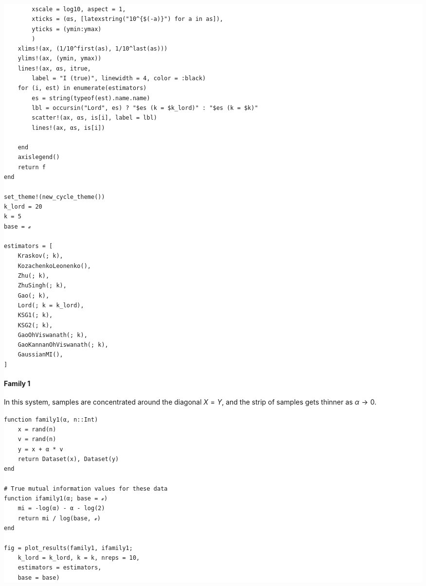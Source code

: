 ```@example ex_mutualinfo
        xscale = log10, aspect = 1,
        xticks = (αs, [latexstring("10^{$(-a)}") for a in as]),
        yticks = (ymin:ymax)
        )
    xlims!(ax, (1/10^first(as), 1/10^last(as)))
    ylims!(ax, (ymin, ymax))
    lines!(ax, αs, itrue, 
        label = "I (true)", linewidth = 4, color = :black)
    for (i, est) in enumerate(estimators)
        es = string(typeof(est).name.name)
        lbl = occursin("Lord", es) ? "$es (k = $k_lord)" : "$es (k = $k)"
        scatter!(ax, αs, is[i], label = lbl)
        lines!(ax, αs, is[i])

    end
    axislegend()
    return f
end

set_theme!(new_cycle_theme())
k_lord = 20
k = 5
base = ℯ

estimators = [
    Kraskov(; k), 
    KozachenkoLeonenko(),
    Zhu(; k), 
    ZhuSingh(; k),
    Gao(; k),
    Lord(; k = k_lord),
    KSG1(; k), 
    KSG2(; k),
    GaoOhViswanath(; k),
    GaoKannanOhViswanath(; k),
    GaussianMI(),
]
```

#### Family 1

In this system, samples are concentrated around the diagonal $X = Y$,
and the strip of samples gets thinner as $\alpha \to 0$.

```@example ex_mutualinfo
function family1(α, n::Int)
    x = rand(n)
    v = rand(n)
    y = x + α * v
    return Dataset(x), Dataset(y)
end

# True mutual information values for these data
function ifamily1(α; base = ℯ)
    mi = -log(α) - α - log(2)
    return mi / log(base, ℯ)
end

fig = plot_results(family1, ifamily1; 
    k_lord = k_lord, k = k, nreps = 10,
    estimators = estimators,
    base = base)
```
